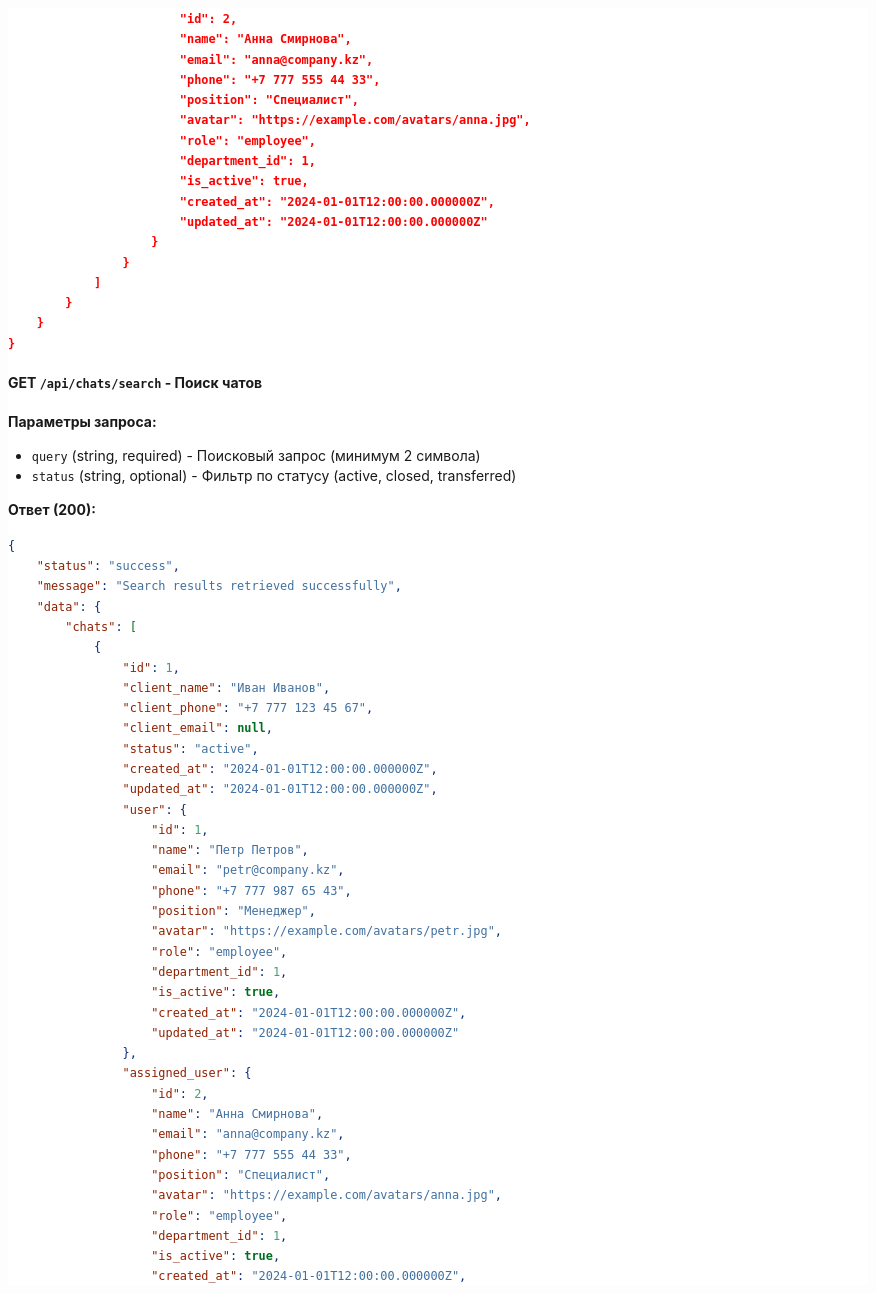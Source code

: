 ```json
                        "id": 2,
                        "name": "Анна Смирнова",
                        "email": "anna@company.kz",
                        "phone": "+7 777 555 44 33",
                        "position": "Специалист",
                        "avatar": "https://example.com/avatars/anna.jpg",
                        "role": "employee",
                        "department_id": 1,
                        "is_active": true,
                        "created_at": "2024-01-01T12:00:00.000000Z",
                        "updated_at": "2024-01-01T12:00:00.000000Z"
                    }
                }
            ]
        }
    }
}
```

#### GET `/api/chats/search` - Поиск чатов

**Параметры запроса:**
- `query` (string, required) - Поисковый запрос (минимум 2 символа)
- `status` (string, optional) - Фильтр по статусу (active, closed, transferred)

**Ответ (200):**
```json
{
    "status": "success",
    "message": "Search results retrieved successfully",
    "data": {
        "chats": [
            {
                "id": 1,
                "client_name": "Иван Иванов",
                "client_phone": "+7 777 123 45 67",
                "client_email": null,
                "status": "active",
                "created_at": "2024-01-01T12:00:00.000000Z",
                "updated_at": "2024-01-01T12:00:00.000000Z",
                "user": {
                    "id": 1,
                    "name": "Петр Петров",
                    "email": "petr@company.kz",
                    "phone": "+7 777 987 65 43",
                    "position": "Менеджер",
                    "avatar": "https://example.com/avatars/petr.jpg",
                    "role": "employee",
                    "department_id": 1,
                    "is_active": true,
                    "created_at": "2024-01-01T12:00:00.000000Z",
                    "updated_at": "2024-01-01T12:00:00.000000Z"
                },
                "assigned_user": {
                    "id": 2,
                    "name": "Анна Смирнова",
                    "email": "anna@company.kz",
                    "phone": "+7 777 555 44 33",
                    "position": "Специалист",
                    "avatar": "https://example.com/avatars/anna.jpg",
                    "role": "employee",
                    "department_id": 1,
                    "is_active": true,
                    "created_at": "2024-01-01T12:00:00.000000Z",
```